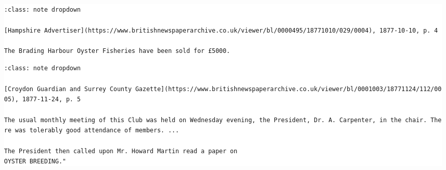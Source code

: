 

```{admonition} BRADING. Oct. 10. - Wednesday, October 10th, 1877
:class: note dropdown

[Hampshire Advertiser](https://www.britishnewspaperarchive.co.uk/viewer/bl/0000495/18771010/029/0004), 1877-10-10, p. 4

The Brading Harbour Oyster Fisheries have been sold for £5000.

```



```{admonition} HISTORY CLUB - Saturday, November 24th, 1877
:class: note dropdown

[Croydon Guardian and Surrey County Gazette](https://www.britishnewspaperarchive.co.uk/viewer/bl/0001003/18771124/112/0005), 1877-11-24, p. 5

The usual monthly meeting of this Club was held on Wednesday evening, the President, Dr. A. Carpenter, in the chair. There was tolerably good attendance of members. ...

The President then called upon Mr. Howard Martin read a paper on  
OYSTER BREEDING."

```